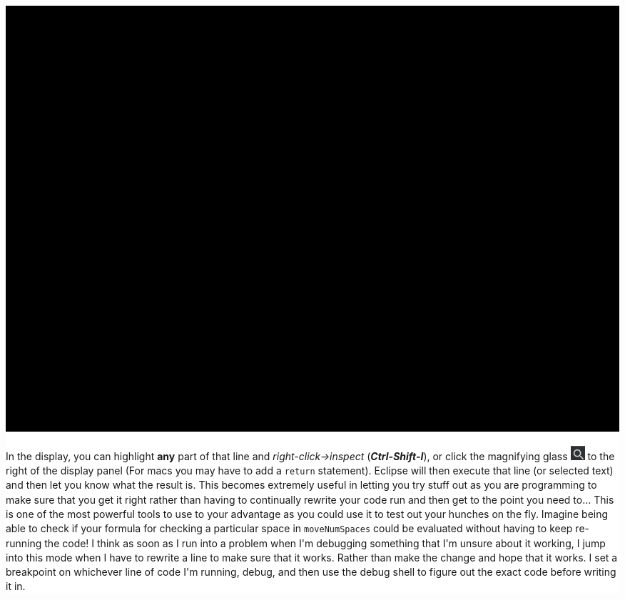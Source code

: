 ![Debug shell animation](lab3media/media/debugshell.gif)

In the display,
you can highlight **any** part of that line and *right-click->inspect*
(***Ctrl-Shift-I***),
or click the magnifying glass ![magnifying lens icon](lab3media/media/maglens.png)
to the right of the display panel
(For macs you may have to add a ```return``` statement).
Eclipse will then execute that line
(or selected text)
and then let you know what the result is.
This becomes extremely useful in letting you try stuff out as you are programming
to make sure that you get it right rather than having to continually rewrite your code run
and then get to the point you need to…
This is one of the most powerful tools to use to your advantage
as you could use it to test out your hunches on the fly.
Imagine being able to check
if your formula for checking a particular space in ```moveNumSpaces```
could be evaluated without having to keep re-running the code!
I think as soon as I run into a problem when I'm debugging something
that I'm unsure about it working,
I jump into this mode when I have to rewrite a line to make sure that it works.
Rather than make the change and hope that it works.
I set a breakpoint on whichever line of code I'm running, debug,
and then use the debug shell to figure out the exact code before writing it in.
